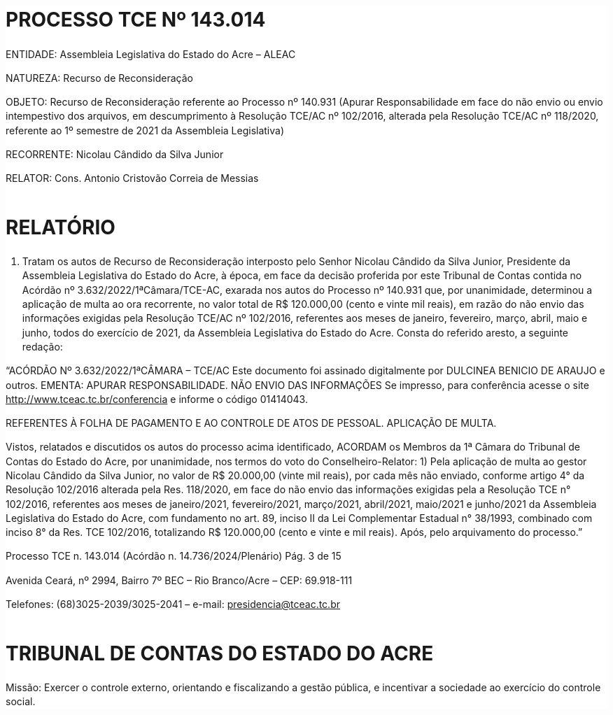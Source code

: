 # PROCESSO TCE Nº 143.014

ENTIDADE: Assembleia Legislativa do Estado do Acre – ALEAC

NATUREZA: Recurso de Reconsideração

OBJETO: Recurso de Reconsideração referente ao Processo nº 140.931 (Apurar Responsabilidade em face do não envio ou envio intempestivo dos arquivos, em descumprimento à Resolução TCE/AC nº 102/2016, alterada pela Resolução TCE/AC nº 118/2020, referente ao 1º semestre de 2021 da Assembleia Legislativa)

RECORRENTE: Nicolau Cândido da Silva Junior

RELATOR: Cons. Antonio Cristovão Correia de Messias

# RELATÓRIO

1. Tratam os autos de Recurso de Reconsideração interposto pelo Senhor Nicolau Cândido da Silva Junior, Presidente da Assembleia Legislativa do Estado do Acre, à época, em face da decisão proferida por este Tribunal de Contas contida no Acórdão nº 3.632/2022/1ªCâmara/TCE-AC, exarada nos autos do Processo nº 140.931 que, por unanimidade, determinou a aplicação de multa ao ora recorrente, no valor total de R$ 120.000,00 (cento e vinte mil reais), em razão do não envio das informações exigidas pela Resolução TCE/AC nº 102/2016, referentes aos meses de janeiro, fevereiro, março, abril, maio e junho, todos do exercício de 2021, da Assembleia Legislativa do Estado do Acre. Consta do referido aresto, a seguinte redação:

“ACÓRDÃO Nº 3.632/2022/1ªCÂMARA – TCE/AC Este documento foi assinado digitalmente por DULCINEA BENICIO DE ARAUJO e outros. EMENTA: APURAR RESPONSABILIDADE. NÃO ENVIO DAS INFORMAÇÕES Se impresso, para conferência acesse o site http://www.tceac.tc.br/conferencia e informe o código 01414043.

REFERENTES À FOLHA DE PAGAMENTO E AO CONTROLE DE ATOS DE PESSOAL. APLICAÇÃO DE MULTA.

Vistos, relatados e discutidos os autos do processo acima identificado, ACORDAM os Membros da 1ª Câmara do Tribunal de Contas do Estado do Acre, por unanimidade, nos termos do voto do Conselheiro-Relator: 1) Pela aplicação de multa ao gestor Nicolau Cândido da Silva Junior, no valor de R$ 20.000,00 (vinte mil reais), por cada mês não enviado, conforme artigo 4° da Resolução 102/2016 alterada pela Res. 118/2020, em face do não envio das informações exigidas pela a Resolução TCE n° 102/2016, referentes aos meses de janeiro/2021, fevereiro/2021, março/2021, abril/2021, maio/2021 e junho/2021 da Assembleia Legislativa do Estado do Acre, com fundamento no art. 89, inciso II da Lei Complementar Estadual n° 38/1993, combinado com inciso 8° da Res. TCE 102/2016, totalizando R$ 120.000,00 (cento e vinte e mil reais). Após, pelo arquivamento do processo.”

Processo TCE n. 143.014 (Acórdão n. 14.736/2024/Plenário) Pág. 3 de 15

Avenida Ceará, nº 2994, Bairro 7º BEC – Rio Branco/Acre – CEP: 69.918-111

Telefones: (68)3025-2039/3025-2041 – e-mail: presidencia@tceac.tc.br

# TRIBUNAL DE CONTAS DO ESTADO DO ACRE

Missão: Exercer o controle externo, orientando e fiscalizando a gestão pública, e incentivar a sociedade ao exercício do controle social.
